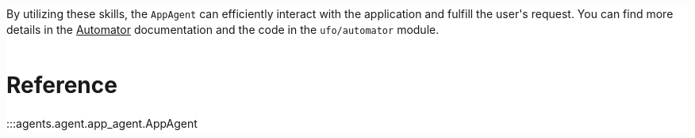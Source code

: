 By utilizing these skills, the `AppAgent` can efficiently interact with the application and fulfill the user's request. You can find more details in the [Automator](../automator/overview.md) documentation and the code in the `ufo/automator` module.


# Reference

:::agents.agent.app_agent.AppAgent